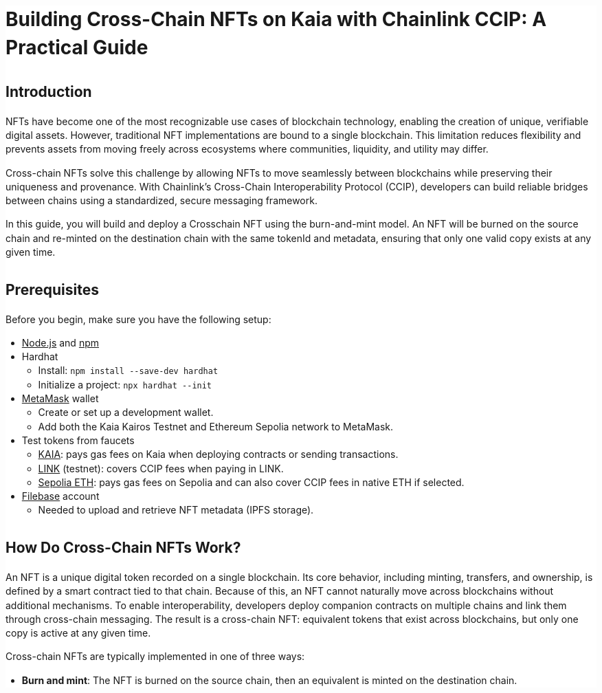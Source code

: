 # Building Cross-Chain NFTs on Kaia with Chainlink CCIP: A Practical Guide

## Introduction

NFTs have become one of the most recognizable use cases of blockchain technology, enabling the creation of unique, verifiable digital assets. However, traditional NFT implementations are bound to a single blockchain. This limitation reduces flexibility and prevents assets from moving freely across ecosystems where communities, liquidity, and utility may differ.

Cross-chain NFTs solve this challenge by allowing NFTs to move seamlessly between blockchains while preserving their uniqueness and provenance. With Chainlink’s Cross-Chain Interoperability Protocol (CCIP), developers can build reliable bridges between chains using a standardized, secure messaging framework.

In this guide, you will build and deploy a Crosschain NFT using the burn-and-mint model. An NFT will be burned on the source chain and re-minted on the destination chain with the same tokenId and metadata, ensuring that only one valid copy exists at any given time. 

## Prerequisites

Before you begin, make sure you have the following setup:

- [Node.js](https://nodejs.org/) and [npm](https://www.npmjs.com/)
- Hardhat
    - Install: `npm install --save-dev hardhat`
    - Initialize a project: `npx hardhat --init`
- [MetaMask](https://metamask.io/en-GB/download) wallet
    - Create or set up a development wallet.
    - Add both the Kaia Kairos Testnet and Ethereum Sepolia network to MetaMask.
- Test tokens from faucets
    - [KAIA](https://faucet.kaia.io/): pays gas fees on Kaia when deploying contracts or sending transactions.
    - [LINK](https://faucets.chain.link/kaia-testnet) (testnet): covers CCIP fees when paying in LINK.
    - [Sepolia ETH](https://faucets.chain.link/sepolia): pays gas fees on Sepolia and can also cover CCIP fees in native ETH if selected.
- [Filebase](https://filebase.com/) account
    - Needed to upload and retrieve NFT metadata (IPFS storage).


## How Do Cross-Chain NFTs Work?

An NFT is a unique digital token recorded on a single blockchain. Its core behavior, including minting, transfers, and ownership, is defined by a smart contract tied to that chain. Because of this, an NFT cannot naturally move across blockchains without additional mechanisms. To enable interoperability, developers deploy companion contracts on multiple chains and link them through cross-chain messaging. The result is a cross-chain NFT: equivalent tokens that exist across blockchains, but only one copy is active at any given time.

Cross-chain NFTs are typically implemented in one of three ways:

- **Burn and mint**: The NFT is burned on the source chain, then an equivalent is minted on the destination chain.

